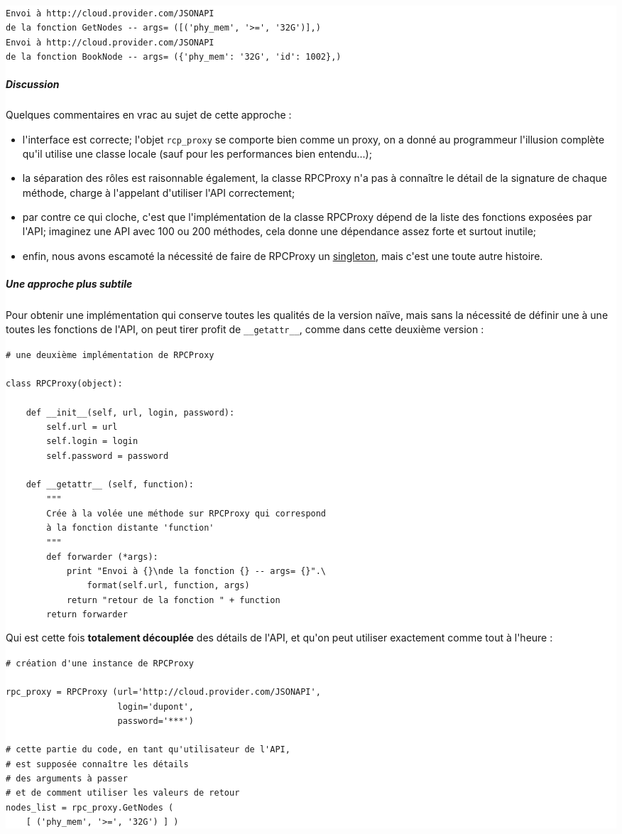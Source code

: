     Envoi à http://cloud.provider.com/JSONAPI
    de la fonction GetNodes -- args= ([('phy_mem', '>=', '32G')],)
    Envoi à http://cloud.provider.com/JSONAPI
    de la fonction BookNode -- args= ({'phy_mem': '32G', 'id': 1002},)


##### Discussion

Quelques commentaires en vrac au sujet de cette approche&nbsp;:

 * l'interface est correcte; l'objet `rcp_proxy` se comporte bien comme un proxy, on a donné au programmeur l'illusion complète qu'il utilise une classe locale (sauf pour les performances bien entendu...);
 * la séparation des rôles est raisonnable également, la classe RPCProxy n'a pas à connaître le détail de la signature de chaque méthode, charge à l'appelant d'utiliser l'API correctement;
 * par contre ce qui cloche, c'est que l'implémentation de la classe RPCProxy dépend de la liste des fonctions exposées par l'API; imaginez une API avec 100 ou 200 méthodes, cela donne une dépendance assez forte et surtout inutile;

 * enfin, nous avons escamoté la nécessité de faire de RPCProxy un [singleton](http://en.wikipedia.org/wiki/Singleton_pattern), mais c'est une toute autre histoire.

##### Une approche plus subtile

Pour obtenir une implémentation qui conserve toutes les qualités de la version naïve, mais sans la nécessité de définir une à une toutes les fonctions de l'API, on peut tirer profit de `__getattr__`, comme dans cette deuxième version&nbsp;:


```
# une deuxième implémentation de RPCProxy

class RPCProxy(object):
    
    def __init__(self, url, login, password):
        self.url = url
        self.login = login
        self.password = password
        
    def __getattr__ (self, function):
        """
        Crée à la volée une méthode sur RPCProxy qui correspond
        à la fonction distante 'function'
        """
        def forwarder (*args):
            print "Envoi à {}\nde la fonction {} -- args= {}".\
                format(self.url, function, args)
            return "retour de la fonction " + function
        return forwarder
```

Qui est cette fois **totalement découplée** des détails de l'API, et qu'on peut utiliser exactement comme tout à l'heure&nbsp;:


```
# création d'une instance de RPCProxy

rpc_proxy = RPCProxy (url='http://cloud.provider.com/JSONAPI', 
                      login='dupont',
                      password='***')

# cette partie du code, en tant qu'utilisateur de l'API, 
# est supposée connaître les détails
# des arguments à passer 
# et de comment utiliser les valeurs de retour
nodes_list = rpc_proxy.GetNodes ( 
    [ ('phy_mem', '>=', '32G') ] )

```